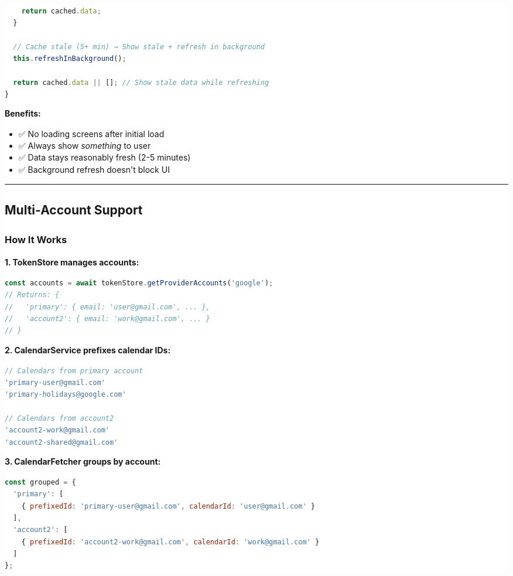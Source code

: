 ```javascript
    return cached.data;
  }

  // Cache stale (5+ min) → Show stale + refresh in background
  this.refreshInBackground();

  return cached.data || []; // Show stale data while refreshing
}
```

**Benefits:**
- ✅ No loading screens after initial load
- ✅ Always show *something* to user
- ✅ Data stays reasonably fresh (2-5 minutes)
- ✅ Background refresh doesn't block UI

---

## Multi-Account Support

### How It Works

**1. TokenStore manages accounts:**
```javascript
const accounts = await tokenStore.getProviderAccounts('google');
// Returns: {
//   'primary': { email: 'user@gmail.com', ... },
//   'account2': { email: 'work@gmail.com', ... }
// }
```

**2. CalendarService prefixes calendar IDs:**
```javascript
// Calendars from primary account
'primary-user@gmail.com'
'primary-holidays@google.com'

// Calendars from account2
'account2-work@gmail.com'
'account2-shared@gmail.com'
```

**3. CalendarFetcher groups by account:**
```javascript
const grouped = {
  'primary': [
    { prefixedId: 'primary-user@gmail.com', calendarId: 'user@gmail.com' }
  ],
  'account2': [
    { prefixedId: 'account2-work@gmail.com', calendarId: 'work@gmail.com' }
  ]
};
```
